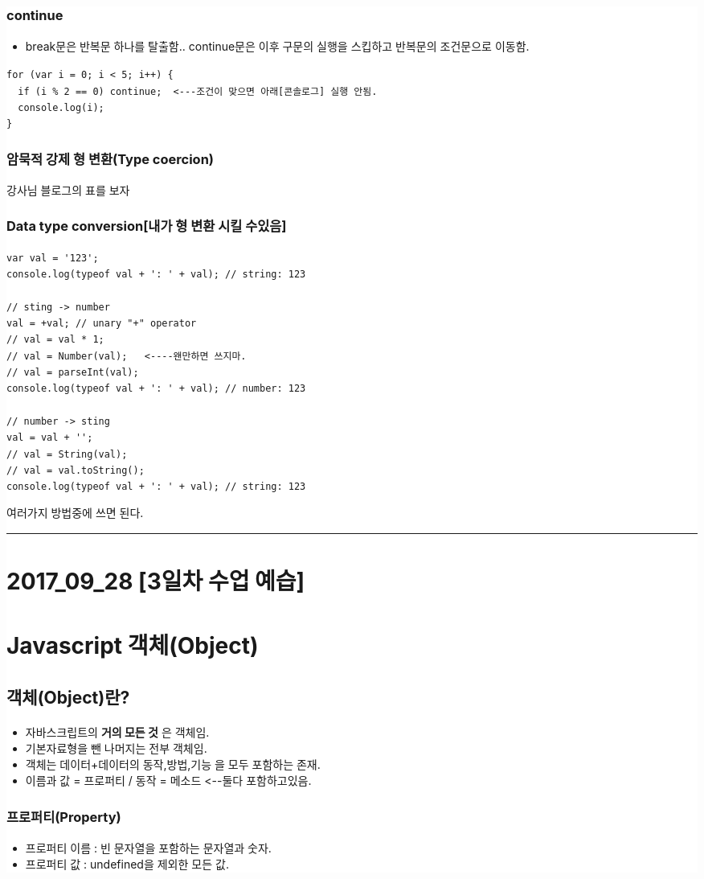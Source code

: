 ### continue
* break문은 반복문 하나를 탈출함.. continue문은 이후 구문의 실행을 스킵하고 반복문의 조건문으로 이동함.
```
for (var i = 0; i < 5; i++) {
  if (i % 2 == 0) continue;  <---조건이 맞으면 아래[콘솔로그] 실행 안됨.
  console.log(i);
}
```
### 암묵적 강제 형 변환(Type coercion)
강사님 블로그의 표를 보자

### Data type conversion[내가 형 변환 시킬 수있음]
```
var val = '123';
console.log(typeof val + ': ' + val); // string: 123

// sting -> number
val = +val; // unary "+" operator
// val = val * 1;
// val = Number(val);   <----왠만하면 쓰지마.
// val = parseInt(val);
console.log(typeof val + ': ' + val); // number: 123

// number -> sting
val = val + '';
// val = String(val);
// val = val.toString();
console.log(typeof val + ': ' + val); // string: 123
```
여러가지 방법중에 쓰면 된다.



---



# 2017_09_28 [3일차 수업 예습]

# Javascript 객체(Object)

## 객체(Object)란?
* 자바스크립트의 __거의 모든 것__ 은 객체임. 
* 기본자료형을 뺀 나머지는 전부 객체임.
* 객체는 데이터+데이터의 동작,방법,기능 을 모두 포함하는 존재.
* 이름과 값 = 프로퍼티 / 동작 = 메소드 <--둘다 포함하고있음.

### 프로퍼티(Property)
* 프로퍼티 이름 : 빈 문자열을 포함하는 문자열과 숫자.
* 프로퍼티 값 : undefined을 제외한 모든 값.
